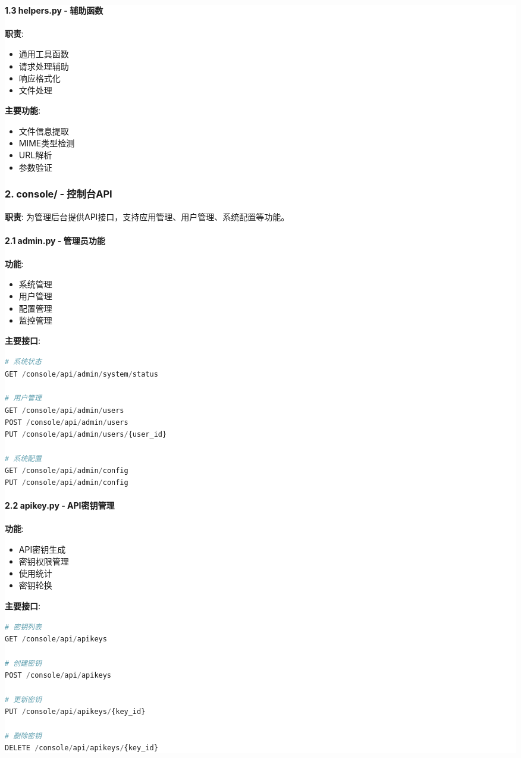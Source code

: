 #### 1.3 helpers.py - 辅助函数

**职责**:
- 通用工具函数
- 请求处理辅助
- 响应格式化
- 文件处理

**主要功能**:
- 文件信息提取
- MIME类型检测
- URL解析
- 参数验证

### 2. console/ - 控制台API

**职责**: 为管理后台提供API接口，支持应用管理、用户管理、系统配置等功能。

#### 2.1 admin.py - 管理员功能

**功能**:
- 系统管理
- 用户管理
- 配置管理
- 监控管理

**主要接口**:
```python
# 系统状态
GET /console/api/admin/system/status

# 用户管理
GET /console/api/admin/users
POST /console/api/admin/users
PUT /console/api/admin/users/{user_id}

# 系统配置
GET /console/api/admin/config
PUT /console/api/admin/config
```

#### 2.2 apikey.py - API密钥管理

**功能**:
- API密钥生成
- 密钥权限管理
- 使用统计
- 密钥轮换

**主要接口**:
```python
# 密钥列表
GET /console/api/apikeys

# 创建密钥
POST /console/api/apikeys

# 更新密钥
PUT /console/api/apikeys/{key_id}

# 删除密钥
DELETE /console/api/apikeys/{key_id}
```

